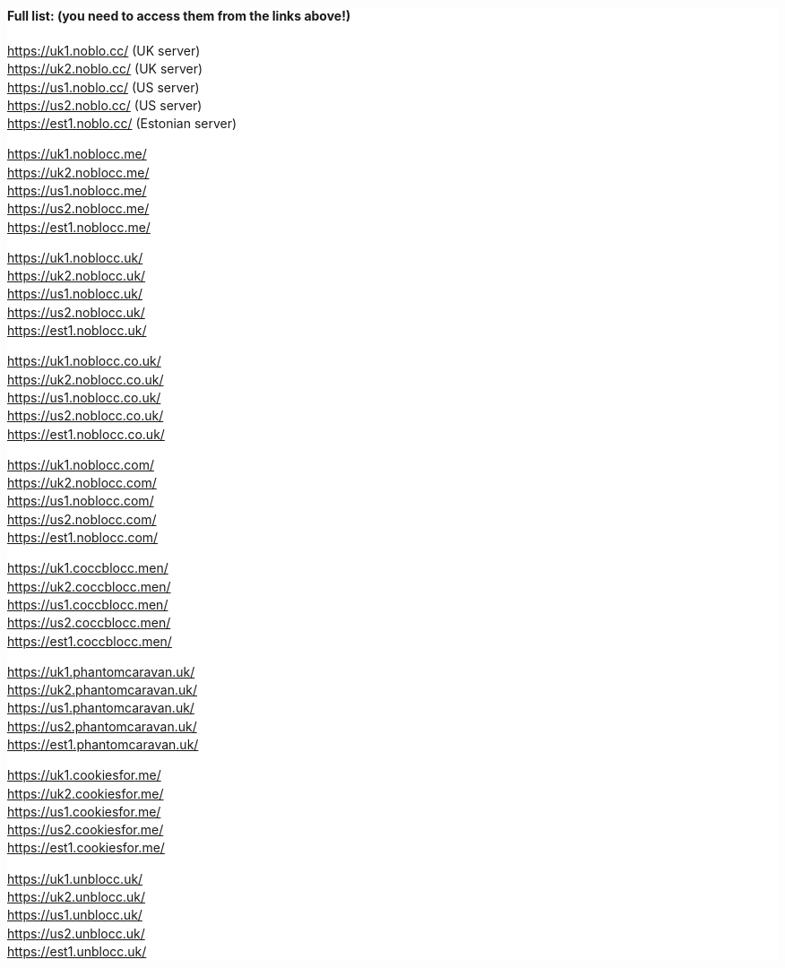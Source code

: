 #### Full list: (you need to access them from the links above!)
https://uk1.noblo.cc/ (UK server) <br>
https://uk2.noblo.cc/ (UK server) <br>
https://us1.noblo.cc/ (US server) <br>
https://us2.noblo.cc/ (US server) <br>
https://est1.noblo.cc/ (Estonian server) <br>

https://uk1.noblocc.me/ <br>
https://uk2.noblocc.me/ <br>
https://us1.noblocc.me/ <br>
https://us2.noblocc.me/ <br>
https://est1.noblocc.me/ <br>

https://uk1.noblocc.uk/ <br>
https://uk2.noblocc.uk/ <br>
https://us1.noblocc.uk/ <br>
https://us2.noblocc.uk/ <br>
https://est1.noblocc.uk/ <br>

https://uk1.noblocc.co.uk/ <br>
https://uk2.noblocc.co.uk/ <br>
https://us1.noblocc.co.uk/ <br>
https://us2.noblocc.co.uk/ <br>
https://est1.noblocc.co.uk/ <br>

https://uk1.noblocc.com/ <br>
https://uk2.noblocc.com/ <br>
https://us1.noblocc.com/ <br>
https://us2.noblocc.com/ <br>
https://est1.noblocc.com/ <br>

https://uk1.coccblocc.men/ <br>
https://uk2.coccblocc.men/ <br>
https://us1.coccblocc.men/ <br>
https://us2.coccblocc.men/ <br>
https://est1.coccblocc.men/ <br>

https://uk1.phantomcaravan.uk/ <br>
https://uk2.phantomcaravan.uk/ <br>
https://us1.phantomcaravan.uk/ <br>
https://us2.phantomcaravan.uk/ <br>
https://est1.phantomcaravan.uk/ <br>

https://uk1.cookiesfor.me/ <br>
https://uk2.cookiesfor.me/ <br>
https://us1.cookiesfor.me/ <br>
https://us2.cookiesfor.me/ <br>
https://est1.cookiesfor.me/ <br>

https://uk1.unblocc.uk/ <br>
https://uk2.unblocc.uk/ <br>
https://us1.unblocc.uk/ <br>
https://us2.unblocc.uk/ <br>
https://est1.unblocc.uk/ <br>

